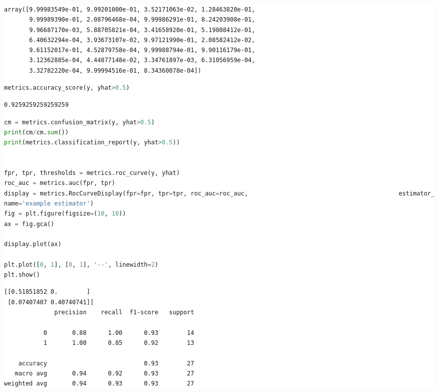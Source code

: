 


    array([9.99983549e-01, 9.99201000e-01, 3.52171063e-02, 1.28463820e-01,
           9.99989390e-01, 2.08796468e-04, 9.99986291e-01, 8.24203908e-01,
           9.96687170e-03, 5.88705821e-04, 3.41658920e-01, 5.19808412e-01,
           6.40632294e-04, 3.93673107e-02, 9.97121990e-01, 2.08582412e-02,
           9.61152017e-01, 4.52879758e-04, 9.99988794e-01, 9.90116179e-01,
           3.12362885e-04, 4.44877148e-02, 3.34761897e-03, 6.31056959e-04,
           3.32782220e-04, 9.99994516e-01, 8.34360078e-04])




```python
metrics.accuracy_score(y, yhat>0.5)
```




    0.9259259259259259




```python
cm = metrics.confusion_matrix(y, yhat>0.5)
print(cm/cm.sum())
print(metrics.classification_report(y, yhat>0.5))


fpr, tpr, thresholds = metrics.roc_curve(y, yhat)
roc_auc = metrics.auc(fpr, tpr)
display = metrics.RocCurveDisplay(fpr=fpr, tpr=tpr, roc_auc=roc_auc,                                          estimator_name='example estimator')
fig = plt.figure(figsize=(10, 10))
ax = fig.gca()

display.plot(ax) 

plt.plot([0, 1], [0, 1], '--', linewidth=2)
plt.show()
```

    [[0.51851852 0.        ]
     [0.07407407 0.40740741]]
                  precision    recall  f1-score   support
    
               0       0.88      1.00      0.93        14
               1       1.00      0.85      0.92        13
    
        accuracy                           0.93        27
       macro avg       0.94      0.92      0.93        27
    weighted avg       0.94      0.93      0.93        27
    
    


    